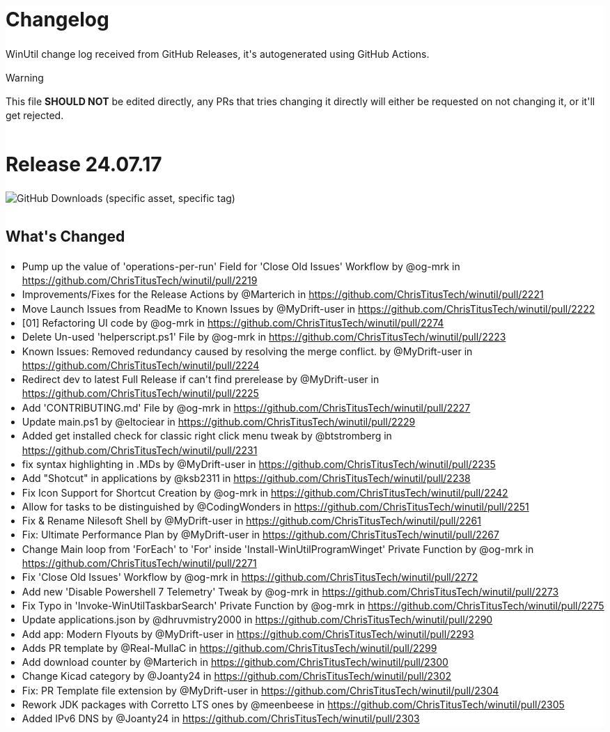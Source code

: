 
# Changelog

WinUtil change log received from GitHub Releases, it's autogenerated using GitHub Actions.

> [!WARNING]
> This file **SHOULD NOT** be edited directly, any PRs that tries changing it directly will either be requested on not changing it, or it'll get rejected.

# Release 24.07.17

![GitHub Downloads (specific asset, specific tag)](https://img.shields.io/github/downloads/ChrisTitusTech/winutil/24.07.17/winutil.ps1)

## What's Changed
* Pump up the value of 'operations-per-run' Field for 'Close Old Issues' Workflow by @og-mrk in https://github.com/ChrisTitusTech/winutil/pull/2219
* Improvements/Fixes for the Release Actions by @Marterich in https://github.com/ChrisTitusTech/winutil/pull/2221
* Move Launch Issues from ReadMe to Known Issues by @MyDrift-user in https://github.com/ChrisTitusTech/winutil/pull/2222
* [01] Refactoring UI code by @og-mrk in https://github.com/ChrisTitusTech/winutil/pull/2274
* Delete Un-used 'helperscript.ps1' File by @og-mrk in https://github.com/ChrisTitusTech/winutil/pull/2223
* Known Issues: Removed redundancy caused by resolving the merge conflict. by @MyDrift-user in https://github.com/ChrisTitusTech/winutil/pull/2224
* Redirect dev to latest Full Release if can't find prerelease by @MyDrift-user in https://github.com/ChrisTitusTech/winutil/pull/2225
* Add 'CONTRIBUTING.md' File by @og-mrk in https://github.com/ChrisTitusTech/winutil/pull/2227
* Update main.ps1 by @eltociear in https://github.com/ChrisTitusTech/winutil/pull/2229
* Added get installed check for classic right click menu tweak by @btstromberg in https://github.com/ChrisTitusTech/winutil/pull/2231
* fix syntax highlighting in .MDs by @MyDrift-user in https://github.com/ChrisTitusTech/winutil/pull/2235
* Add "Shotcut" in applications by @ksb2311 in https://github.com/ChrisTitusTech/winutil/pull/2238
* Fix Icon Support for Shortcut Creation by @og-mrk in https://github.com/ChrisTitusTech/winutil/pull/2242
* Allow for tasks to be distinguished by @CodingWonders in https://github.com/ChrisTitusTech/winutil/pull/2251
* Fix & Rename Nilesoft Shell by @MyDrift-user in https://github.com/ChrisTitusTech/winutil/pull/2261
* Fix: Ultimate Performance Plan by @MyDrift-user in https://github.com/ChrisTitusTech/winutil/pull/2267
* Change Main loop from 'ForEach' to 'For' inside 'Install-WinUtilProgramWinget' Private Function by @og-mrk in https://github.com/ChrisTitusTech/winutil/pull/2271
* Fix 'Close Old Issues' Workflow by @og-mrk in https://github.com/ChrisTitusTech/winutil/pull/2272
* Add new 'Disable Powershell 7 Telemetry' Tweak by @og-mrk in https://github.com/ChrisTitusTech/winutil/pull/2273
* Fix Typo in 'Invoke-WinUtilTaskbarSearch' Private Function by @og-mrk in https://github.com/ChrisTitusTech/winutil/pull/2275
* Update applications.json by @dhruvmistry2000 in https://github.com/ChrisTitusTech/winutil/pull/2290
* Add app: Modern Flyouts by @MyDrift-user in https://github.com/ChrisTitusTech/winutil/pull/2293
* Adds PR template by @Real-MullaC in https://github.com/ChrisTitusTech/winutil/pull/2299
* Add download counter by @Marterich in https://github.com/ChrisTitusTech/winutil/pull/2300
* Change Kicad category by @Joanty24 in https://github.com/ChrisTitusTech/winutil/pull/2302
* Fix: PR Template file extension by @MyDrift-user in https://github.com/ChrisTitusTech/winutil/pull/2304
* Rework JDK packages with Corretto LTS ones by @meenbeese in https://github.com/ChrisTitusTech/winutil/pull/2305
* Added IPv6 DNS by @Joanty24 in https://github.com/ChrisTitusTech/winutil/pull/2303